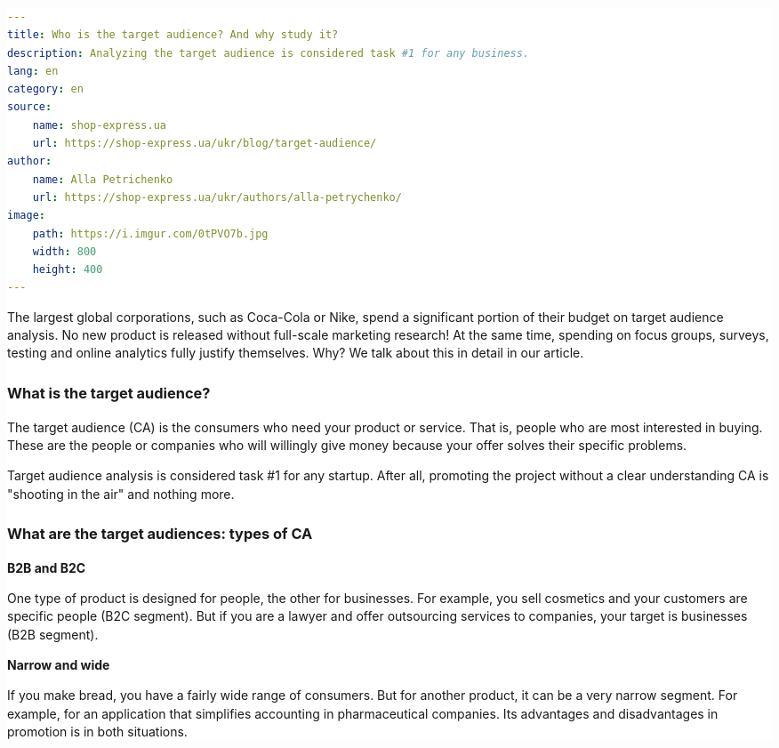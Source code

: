 ```yaml
---
title: Who is the target audience? And why study it?
description: Analyzing the target audience is considered task #1 for any business.
lang: en
category: en
source:
    name: shop-express.ua
    url: https://shop-express.ua/ukr/blog/target-audience/
author:
    name: Alla Petrichenko
    url: https://shop-express.ua/ukr/authors/alla-petrychenko/
image:
    path: https://i.imgur.com/0tPVO7b.jpg
    width: 800
    height: 400
---
```


The largest global corporations, such as Coca-Cola or Nike, spend a significant portion of their budget on target audience analysis.
No new product is released without full-scale marketing research! At the same time, spending on focus groups,
surveys, testing and online analytics fully justify themselves. Why? We talk about this in detail in our article.

### What is the target audience?

The target audience (CA) is the consumers who need your product or service. That is, people who are most interested in buying.
These are the people or companies who will willingly give money because your offer solves their specific problems.

Target audience analysis is considered task #1 for any startup. After all, promoting the project without a clear understanding
CA is "shooting in the air" and nothing more.

### What are the target audiences: types of CA

**B2B and B2C**

One type of product is designed for people, the other for businesses. For example, you sell cosmetics and your customers are specific
people (B2C segment). But if you are a lawyer and offer outsourcing services to companies, your target is businesses (B2B segment).

**Narrow and wide**

If you make bread, you have a fairly wide range of consumers. But for another product, it can be a very narrow segment.
For example, for an application that simplifies accounting in pharmaceutical companies. Its advantages and disadvantages
in promotion is in both situations.
